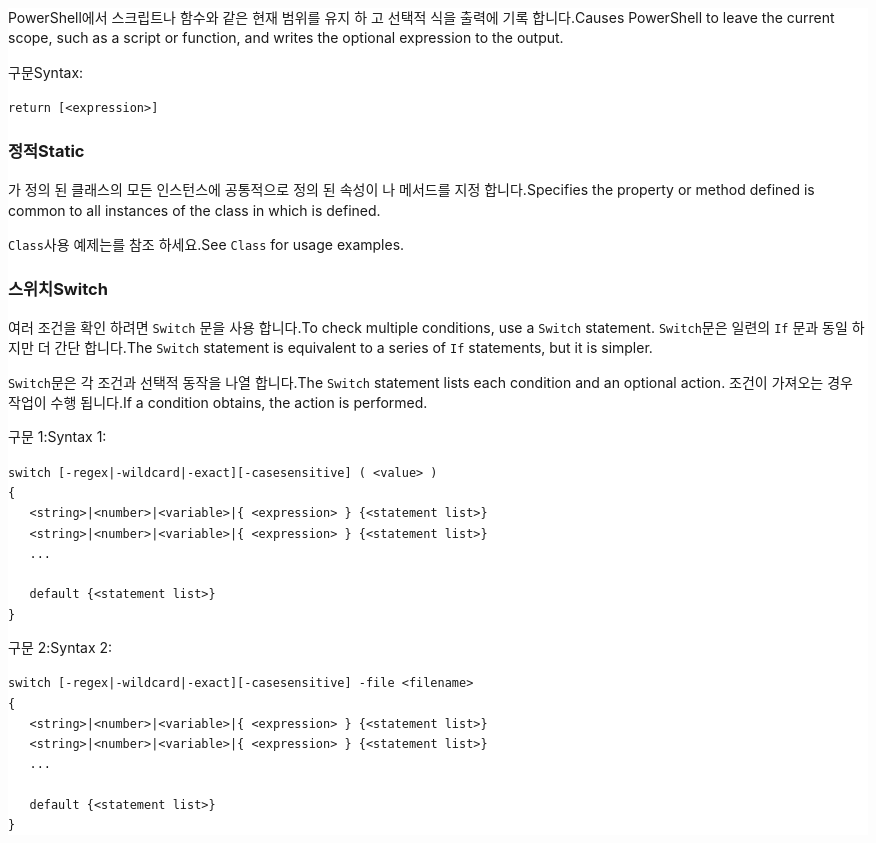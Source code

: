 <span data-ttu-id="8be16-294">PowerShell에서 스크립트나 함수와 같은 현재 범위를 유지 하 고 선택적 식을 출력에 기록 합니다.</span><span class="sxs-lookup"><span data-stu-id="8be16-294">Causes PowerShell to leave the current scope, such as a script or function, and writes the optional expression to the output.</span></span>

<span data-ttu-id="8be16-295">구문</span><span class="sxs-lookup"><span data-stu-id="8be16-295">Syntax:</span></span>

```Syntax
return [<expression>]
```

### <a name="static"></a><span data-ttu-id="8be16-296">정적</span><span class="sxs-lookup"><span data-stu-id="8be16-296">Static</span></span>

<span data-ttu-id="8be16-297">가 정의 된 클래스의 모든 인스턴스에 공통적으로 정의 된 속성이 나 메서드를 지정 합니다.</span><span class="sxs-lookup"><span data-stu-id="8be16-297">Specifies the property or method defined is common to all instances of the class in which is defined.</span></span>

<span data-ttu-id="8be16-298">`Class`사용 예제는를 참조 하세요.</span><span class="sxs-lookup"><span data-stu-id="8be16-298">See `Class` for usage examples.</span></span>

### <a name="switch"></a><span data-ttu-id="8be16-299">스위치</span><span class="sxs-lookup"><span data-stu-id="8be16-299">Switch</span></span>

<span data-ttu-id="8be16-300">여러 조건을 확인 하려면 `Switch` 문을 사용 합니다.</span><span class="sxs-lookup"><span data-stu-id="8be16-300">To check multiple conditions, use a `Switch` statement.</span></span> <span data-ttu-id="8be16-301">`Switch`문은 일련의 `If` 문과 동일 하지만 더 간단 합니다.</span><span class="sxs-lookup"><span data-stu-id="8be16-301">The `Switch` statement is equivalent to a series of `If` statements, but it is simpler.</span></span>

<span data-ttu-id="8be16-302">`Switch`문은 각 조건과 선택적 동작을 나열 합니다.</span><span class="sxs-lookup"><span data-stu-id="8be16-302">The `Switch` statement lists each condition and an optional action.</span></span> <span data-ttu-id="8be16-303">조건이 가져오는 경우 작업이 수행 됩니다.</span><span class="sxs-lookup"><span data-stu-id="8be16-303">If a condition obtains, the action is performed.</span></span>

<span data-ttu-id="8be16-304">구문 1:</span><span class="sxs-lookup"><span data-stu-id="8be16-304">Syntax 1:</span></span>

```Syntax
switch [-regex|-wildcard|-exact][-casesensitive] ( <value> )
{
   <string>|<number>|<variable>|{ <expression> } {<statement list>}
   <string>|<number>|<variable>|{ <expression> } {<statement list>}
   ...

   default {<statement list>}
}
```

<span data-ttu-id="8be16-305">구문 2:</span><span class="sxs-lookup"><span data-stu-id="8be16-305">Syntax 2:</span></span>

```Syntax
switch [-regex|-wildcard|-exact][-casesensitive] -file <filename>
{
   <string>|<number>|<variable>|{ <expression> } {<statement list>}
   <string>|<number>|<variable>|{ <expression> } {<statement list>}
   ...

   default {<statement list>}
}
```
